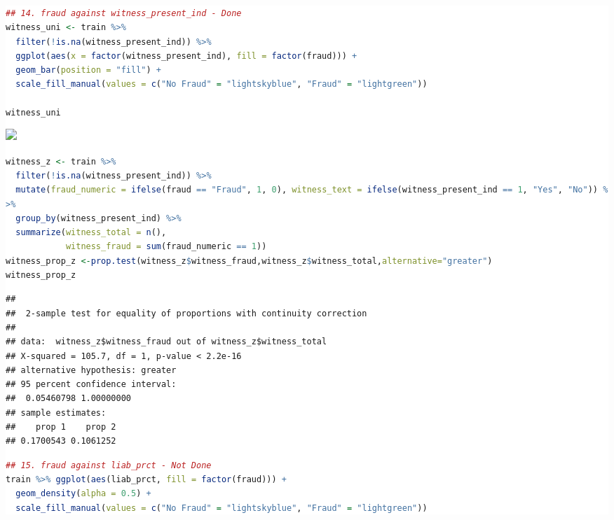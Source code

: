 ``` r
## 14. fraud against witness_present_ind - Done
witness_uni <- train %>% 
  filter(!is.na(witness_present_ind)) %>%
  ggplot(aes(x = factor(witness_present_ind), fill = factor(fraud))) + 
  geom_bar(position = "fill") +
  scale_fill_manual(values = c("No Fraud" = "lightskyblue", "Fraud" = "lightgreen"))

witness_uni
```

![](Final-RMD-file_files/figure-gfm/univariate%20analysis-12.png)

``` r
witness_z <- train %>%
  filter(!is.na(witness_present_ind)) %>%
  mutate(fraud_numeric = ifelse(fraud == "Fraud", 1, 0), witness_text = ifelse(witness_present_ind == 1, "Yes", "No")) %>%
  group_by(witness_present_ind) %>%
  summarize(witness_total = n(),
            witness_fraud = sum(fraud_numeric == 1))
witness_prop_z <-prop.test(witness_z$witness_fraud,witness_z$witness_total,alternative="greater")
witness_prop_z
```

    ## 
    ##  2-sample test for equality of proportions with continuity correction
    ## 
    ## data:  witness_z$witness_fraud out of witness_z$witness_total
    ## X-squared = 105.7, df = 1, p-value < 2.2e-16
    ## alternative hypothesis: greater
    ## 95 percent confidence interval:
    ##  0.05460798 1.00000000
    ## sample estimates:
    ##    prop 1    prop 2 
    ## 0.1700543 0.1061252

``` r
## 15. fraud against liab_prct - Not Done
train %>% ggplot(aes(liab_prct, fill = factor(fraud))) +
  geom_density(alpha = 0.5) +
  scale_fill_manual(values = c("No Fraud" = "lightskyblue", "Fraud" = "lightgreen"))
```
